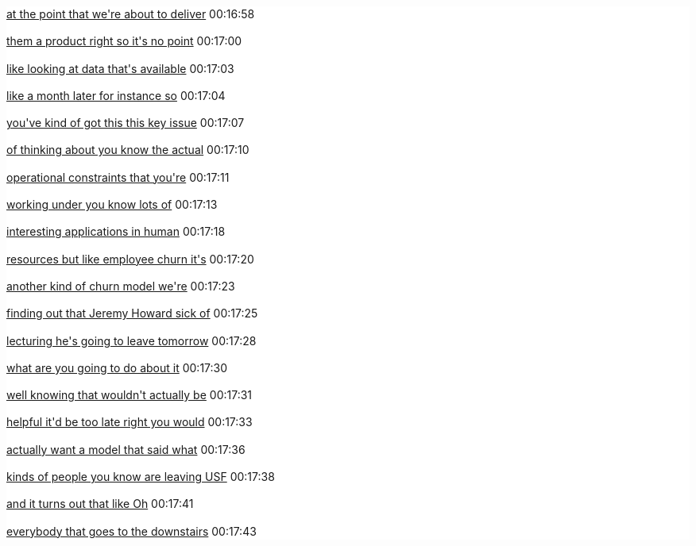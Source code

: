 [at the point that we're about to deliver](https://www.youtube.com/watch?v=BFIYUvBRTpE#t=00h16m58s)
00:16:58

[them a product right so it's no point](https://www.youtube.com/watch?v=BFIYUvBRTpE#t=00h17m00s)
00:17:00

[like looking at data that's available](https://www.youtube.com/watch?v=BFIYUvBRTpE#t=00h17m03s)
00:17:03

[like a month later for instance so](https://www.youtube.com/watch?v=BFIYUvBRTpE#t=00h17m04s)
00:17:04

[you've kind of got this this key issue](https://www.youtube.com/watch?v=BFIYUvBRTpE#t=00h17m07s)
00:17:07

[of thinking about you know the actual](https://www.youtube.com/watch?v=BFIYUvBRTpE#t=00h17m10s)
00:17:10

[operational constraints that you're](https://www.youtube.com/watch?v=BFIYUvBRTpE#t=00h17m11s)
00:17:11

[working under you know lots of](https://www.youtube.com/watch?v=BFIYUvBRTpE#t=00h17m13s)
00:17:13

[interesting applications in human](https://www.youtube.com/watch?v=BFIYUvBRTpE#t=00h17m18s)
00:17:18

[resources but like employee churn it's](https://www.youtube.com/watch?v=BFIYUvBRTpE#t=00h17m20s)
00:17:20

[another kind of churn model we're](https://www.youtube.com/watch?v=BFIYUvBRTpE#t=00h17m23s)
00:17:23

[finding out that Jeremy Howard sick of](https://www.youtube.com/watch?v=BFIYUvBRTpE#t=00h17m25s)
00:17:25

[lecturing he's going to leave tomorrow](https://www.youtube.com/watch?v=BFIYUvBRTpE#t=00h17m28s)
00:17:28

[what are you going to do about it](https://www.youtube.com/watch?v=BFIYUvBRTpE#t=00h17m30s)
00:17:30

[well knowing that wouldn't actually be](https://www.youtube.com/watch?v=BFIYUvBRTpE#t=00h17m31s)
00:17:31

[helpful it'd be too late right you would](https://www.youtube.com/watch?v=BFIYUvBRTpE#t=00h17m33s)
00:17:33

[actually want a model that said what](https://www.youtube.com/watch?v=BFIYUvBRTpE#t=00h17m36s)
00:17:36

[kinds of people you know are leaving USF](https://www.youtube.com/watch?v=BFIYUvBRTpE#t=00h17m38s)
00:17:38

[and it turns out that like Oh](https://www.youtube.com/watch?v=BFIYUvBRTpE#t=00h17m41s)
00:17:41

[everybody that goes to the downstairs](https://www.youtube.com/watch?v=BFIYUvBRTpE#t=00h17m43s)
00:17:43
